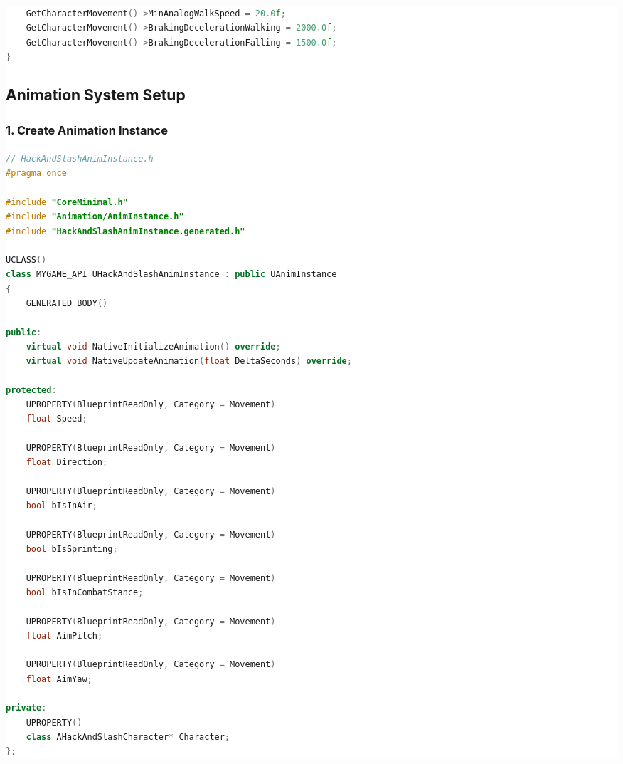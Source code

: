 ```cpp
    GetCharacterMovement()->MinAnalogWalkSpeed = 20.0f;
    GetCharacterMovement()->BrakingDecelerationWalking = 2000.0f;
    GetCharacterMovement()->BrakingDecelerationFalling = 1500.0f;
}
```

## Animation System Setup

### 1. Create Animation Instance

```cpp
// HackAndSlashAnimInstance.h
#pragma once

#include "CoreMinimal.h"
#include "Animation/AnimInstance.h"
#include "HackAndSlashAnimInstance.generated.h"

UCLASS()
class MYGAME_API UHackAndSlashAnimInstance : public UAnimInstance
{
    GENERATED_BODY()
    
public:
    virtual void NativeInitializeAnimation() override;
    virtual void NativeUpdateAnimation(float DeltaSeconds) override;
    
protected:
    UPROPERTY(BlueprintReadOnly, Category = Movement)
    float Speed;
    
    UPROPERTY(BlueprintReadOnly, Category = Movement)
    float Direction;
    
    UPROPERTY(BlueprintReadOnly, Category = Movement)
    bool bIsInAir;
    
    UPROPERTY(BlueprintReadOnly, Category = Movement)
    bool bIsSprinting;
    
    UPROPERTY(BlueprintReadOnly, Category = Movement)
    bool bIsInCombatStance;
    
    UPROPERTY(BlueprintReadOnly, Category = Movement)
    float AimPitch;
    
    UPROPERTY(BlueprintReadOnly, Category = Movement)
    float AimYaw;
    
private:
    UPROPERTY()
    class AHackAndSlashCharacter* Character;
};
```

